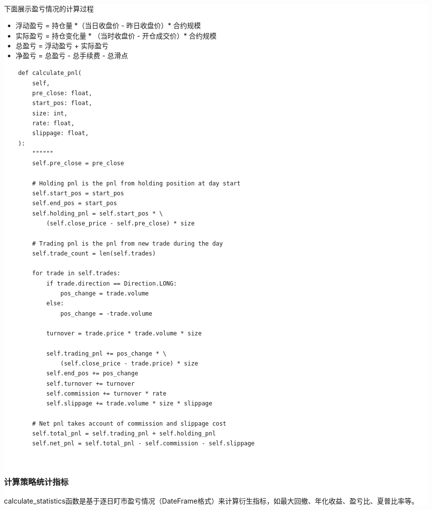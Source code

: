 下面展示盈亏情况的计算过程

- 浮动盈亏 = 持仓量 \*（当日收盘价 - 昨日收盘价）\*  合约规模
- 实际盈亏 = 持仓变化量  \* （当时收盘价 - 开仓成交价）\* 合约规模
- 总盈亏 = 浮动盈亏 + 实际盈亏
- 净盈亏 = 总盈亏 - 总手续费 - 总滑点

```
    def calculate_pnl(
        self,
        pre_close: float,
        start_pos: float,
        size: int,
        rate: float,
        slippage: float,
    ):
        """"""
        self.pre_close = pre_close

        # Holding pnl is the pnl from holding position at day start
        self.start_pos = start_pos
        self.end_pos = start_pos
        self.holding_pnl = self.start_pos * \
            (self.close_price - self.pre_close) * size

        # Trading pnl is the pnl from new trade during the day
        self.trade_count = len(self.trades)

        for trade in self.trades:
            if trade.direction == Direction.LONG:
                pos_change = trade.volume
            else:
                pos_change = -trade.volume

            turnover = trade.price * trade.volume * size

            self.trading_pnl += pos_change * \
                (self.close_price - trade.price) * size
            self.end_pos += pos_change
            self.turnover += turnover
            self.commission += turnover * rate
            self.slippage += trade.volume * size * slippage

        # Net pnl takes account of commission and slippage cost
        self.total_pnl = self.trading_pnl + self.holding_pnl
        self.net_pnl = self.total_pnl - self.commission - self.slippage
```
&nbsp;



### 计算策略统计指标
calculate_statistics函数是基于逐日盯市盈亏情况（DateFrame格式）来计算衍生指标，如最大回撤、年化收益、盈亏比、夏普比率等。
